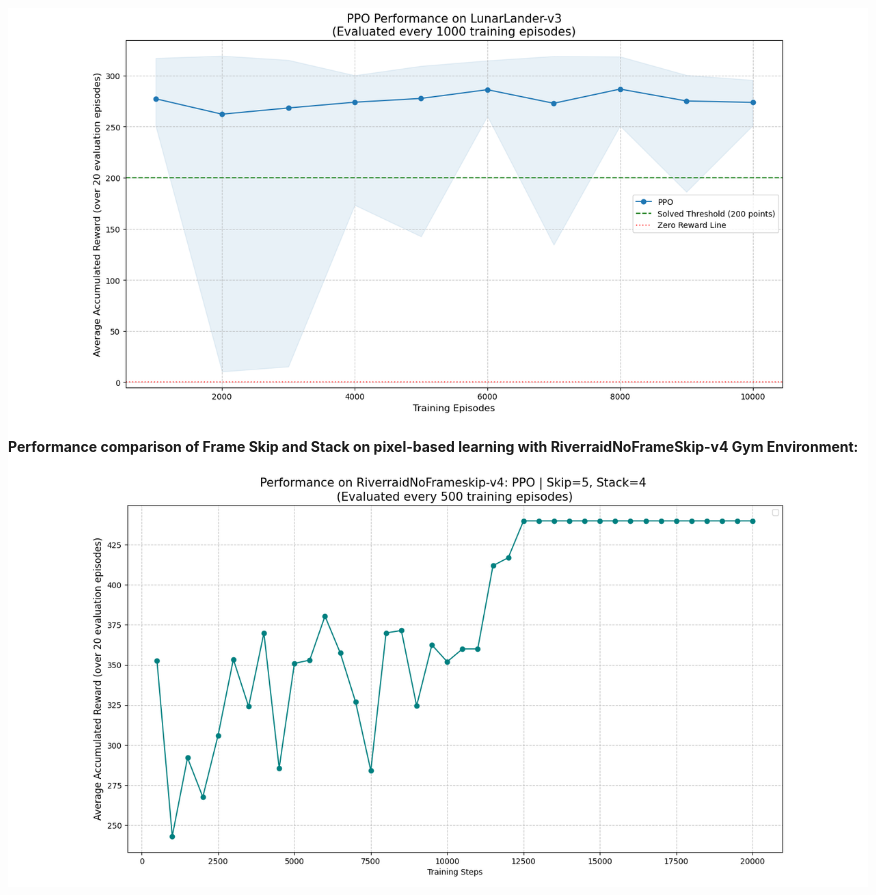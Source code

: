 <p align="center">
  <img src="practical_reinforcement_learning/ppo_lunar_lander.png" alt="PPO Lunar Lander" width="700"/>
</p>

**Performance comparison of Frame Skip and Stack on pixel-based learning with RiverraidNoFrameSkip-v4 Gym Environment:**
<p align="center">
  <img src="practical_reinforcement_learning/RiverraidWithFrameSkipStack.png" alt="DQN Lunar Lander" width="700"/>
</p>
